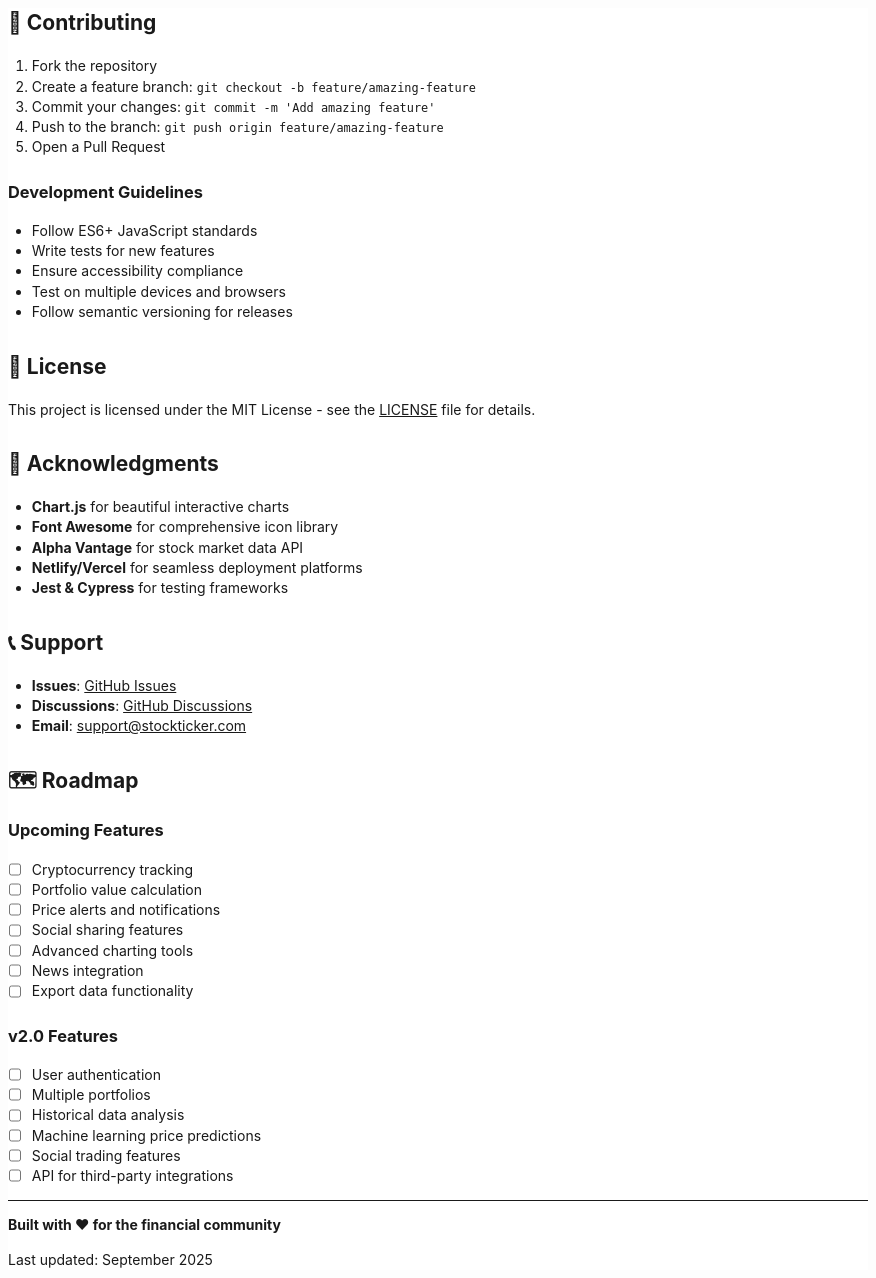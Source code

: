 ## 🤝 Contributing

1. Fork the repository
2. Create a feature branch: `git checkout -b feature/amazing-feature`
3. Commit your changes: `git commit -m 'Add amazing feature'`
4. Push to the branch: `git push origin feature/amazing-feature`
5. Open a Pull Request

### Development Guidelines

- Follow ES6+ JavaScript standards
- Write tests for new features
- Ensure accessibility compliance
- Test on multiple devices and browsers
- Follow semantic versioning for releases

## 📄 License

This project is licensed under the MIT License - see the [LICENSE](LICENSE) file for details.

## 🙏 Acknowledgments

- **Chart.js** for beautiful interactive charts
- **Font Awesome** for comprehensive icon library
- **Alpha Vantage** for stock market data API
- **Netlify/Vercel** for seamless deployment platforms
- **Jest & Cypress** for testing frameworks

## 📞 Support

- **Issues**: [GitHub Issues](https://github.com/your-repo/issues)
- **Discussions**: [GitHub Discussions](https://github.com/your-repo/discussions)
- **Email**: support@stockticker.com

## 🗺️ Roadmap

### Upcoming Features
- [ ] Cryptocurrency tracking
- [ ] Portfolio value calculation
- [ ] Price alerts and notifications
- [ ] Social sharing features
- [ ] Advanced charting tools
- [ ] News integration
- [ ] Export data functionality

### v2.0 Features
- [ ] User authentication
- [ ] Multiple portfolios
- [ ] Historical data analysis
- [ ] Machine learning price predictions
- [ ] Social trading features
- [ ] API for third-party integrations

---

**Built with ❤️ for the financial community**

Last updated: September 2025
